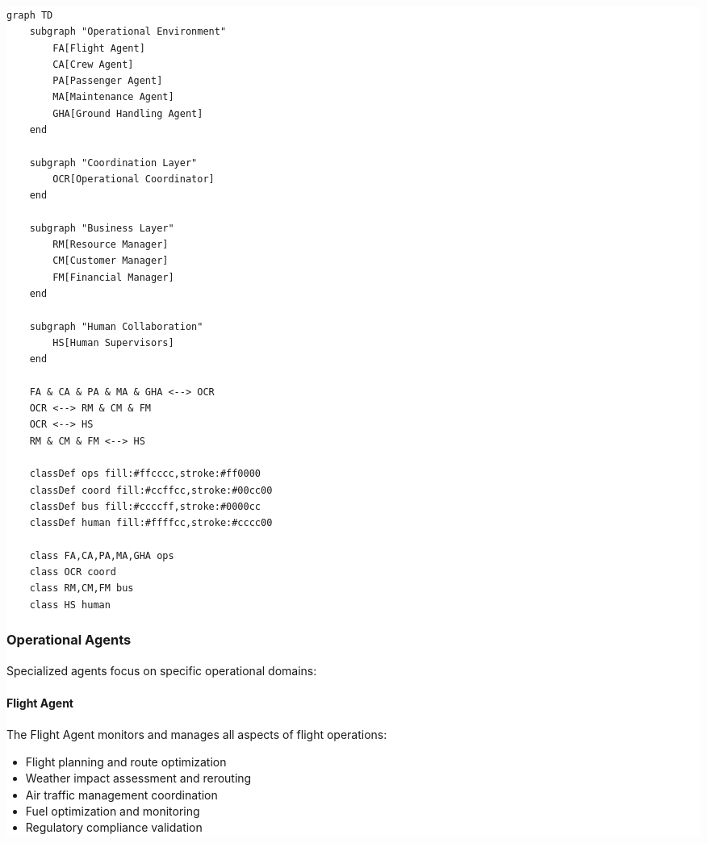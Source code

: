```mermaid
graph TD
    subgraph "Operational Environment"
        FA[Flight Agent]
        CA[Crew Agent]
        PA[Passenger Agent]
        MA[Maintenance Agent]
        GHA[Ground Handling Agent]
    end
    
    subgraph "Coordination Layer"
        OCR[Operational Coordinator]
    end
    
    subgraph "Business Layer"
        RM[Resource Manager]
        CM[Customer Manager]
        FM[Financial Manager]
    end
    
    subgraph "Human Collaboration"
        HS[Human Supervisors]
    end
    
    FA & CA & PA & MA & GHA <--> OCR
    OCR <--> RM & CM & FM
    OCR <--> HS
    RM & CM & FM <--> HS
    
    classDef ops fill:#ffcccc,stroke:#ff0000
    classDef coord fill:#ccffcc,stroke:#00cc00
    classDef bus fill:#ccccff,stroke:#0000cc
    classDef human fill:#ffffcc,stroke:#cccc00
    
    class FA,CA,PA,MA,GHA ops
    class OCR coord
    class RM,CM,FM bus
    class HS human
```

### Operational Agents

Specialized agents focus on specific operational domains:

#### Flight Agent
The Flight Agent monitors and manages all aspects of flight operations:
- Flight planning and route optimization
- Weather impact assessment and rerouting
- Air traffic management coordination
- Fuel optimization and monitoring
- Regulatory compliance validation
